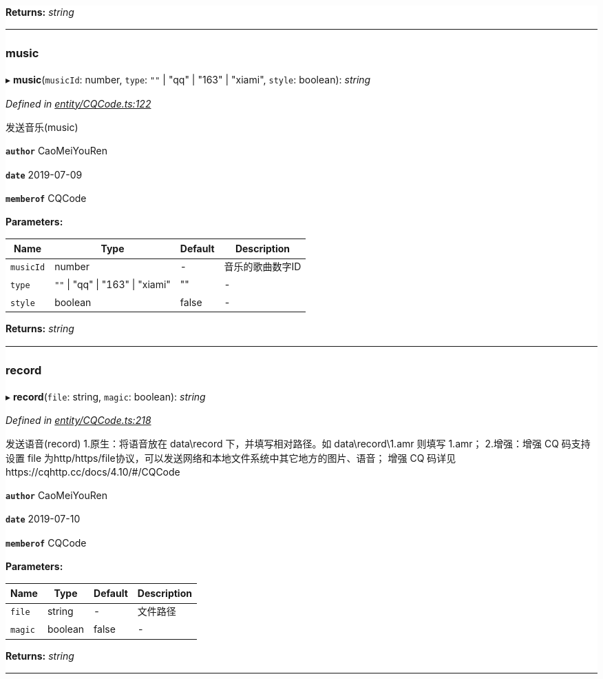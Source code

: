 **Returns:** *string*

___

###  music

▸ **music**(`musicId`: number, `type`: `""` | "qq" | "163" | "xiami", `style`: boolean): *string*

*Defined in [entity/CQCode.ts:122](https://github.com/CaoMeiYouRen/node-cq-robot/blob/2d55f8e/src/entity/CQCode.ts#L122)*

发送音乐(music)

**`author`** CaoMeiYouRen

**`date`** 2019-07-09

**`memberof`** CQCode

**Parameters:**

Name | Type | Default | Description |
------ | ------ | ------ | ------ |
`musicId` | number | - | 音乐的歌曲数字ID |
`type` | `""` \| "qq" \| "163" \| "xiami" | "" | - |
`style` | boolean | false | - |

**Returns:** *string*

___

###  record

▸ **record**(`file`: string, `magic`: boolean): *string*

*Defined in [entity/CQCode.ts:218](https://github.com/CaoMeiYouRen/node-cq-robot/blob/2d55f8e/src/entity/CQCode.ts#L218)*

发送语音(record)
1.原生：将语音放在 data\record 下，并填写相对路径。如 data\record\1.amr 则填写 1.amr；
2.增强：增强 CQ 码支持设置 file 为http/https/file协议，可以发送网络和本地文件系统中其它地方的图片、语音；
增强 CQ 码详见https://cqhttp.cc/docs/4.10/#/CQCode

**`author`** CaoMeiYouRen

**`date`** 2019-07-10

**`memberof`** CQCode

**Parameters:**

Name | Type | Default | Description |
------ | ------ | ------ | ------ |
`file` | string | - | 文件路径 |
`magic` | boolean | false | - |

**Returns:** *string*

___
